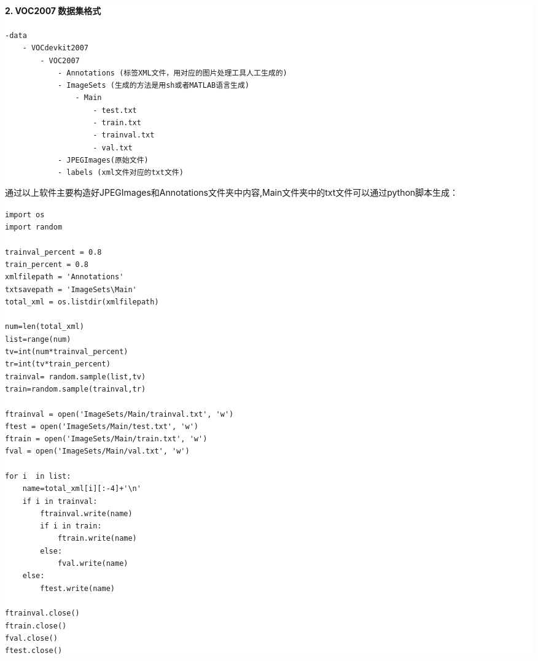 #### 2. VOC2007 数据集格式

```
-data
    - VOCdevkit2007
        - VOC2007
            - Annotations (标签XML文件，用对应的图片处理工具人工生成的)
            - ImageSets (生成的方法是用sh或者MATLAB语言生成)
                - Main
                    - test.txt
                    - train.txt
                    - trainval.txt
                    - val.txt
            - JPEGImages(原始文件)
            - labels (xml文件对应的txt文件)
```

通过以上软件主要构造好JPEGImages和Annotations文件夹中内容,Main文件夹中的txt文件可以通过python脚本生成：

```
import os  
import random  
  
trainval_percent = 0.8
train_percent = 0.8  
xmlfilepath = 'Annotations'  
txtsavepath = 'ImageSets\Main'  
total_xml = os.listdir(xmlfilepath)  
  
num=len(total_xml)  
list=range(num)  
tv=int(num*trainval_percent)  
tr=int(tv*train_percent)  
trainval= random.sample(list,tv)  
train=random.sample(trainval,tr)  
  
ftrainval = open('ImageSets/Main/trainval.txt', 'w')  
ftest = open('ImageSets/Main/test.txt', 'w')  
ftrain = open('ImageSets/Main/train.txt', 'w')  
fval = open('ImageSets/Main/val.txt', 'w')  
  
for i  in list:  
    name=total_xml[i][:-4]+'\n'  
    if i in trainval:  
        ftrainval.write(name)  
        if i in train:  
            ftrain.write(name)  
        else:  
            fval.write(name)  
    else:  
        ftest.write(name)  
  
ftrainval.close()  
ftrain.close()  
fval.close()  
ftest.close()
```

